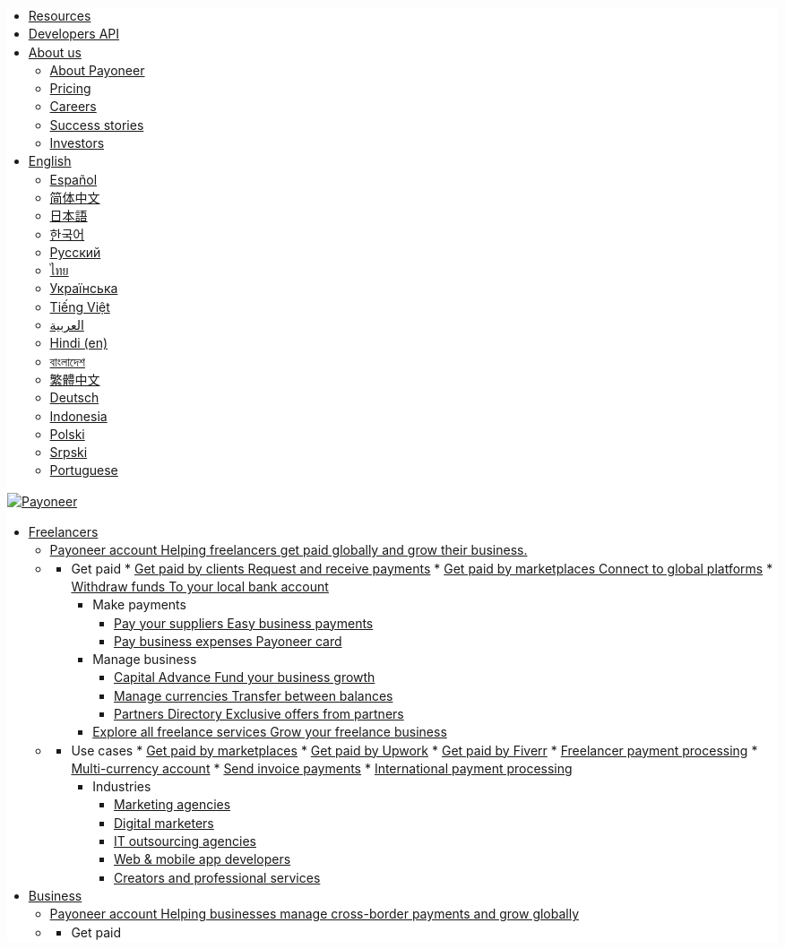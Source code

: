 * [Resources](https://www.payoneer.com/resources/)
* [Developers API](https://www.payoneer.com/developers/)
* [About us](https://www.payoneer.com/about/)
    * [About Payoneer](https://www.payoneer.com/about/)
    * [Pricing](https://www.payoneer.com/about/pricing/)
    * [Careers](https://www.payoneer.com/careers/)
    * [Success stories](https://www.payoneer.com/success-stories/)
    * [Investors](https://investor.payoneer.com/)
* [English](https://www.payoneer.com/legal/payoneers-multi-jurisdictional-licenses/)
    * [Español](https://www.payoneer.com/es/legal/payoneers-multi-jurisdictional-licenses/)
    * [简体中文](https://www.payoneer.com/zh-hans/legal/payoneers-multi-jurisdictional-licenses/)
    * [日本語](https://www.payoneer.com/ja/legal/payoneers-multi-jurisdictional-licenses/)
    * [한국어](https://www.payoneer.com/ko/legal/payoneers-multi-jurisdictional-licenses/)
    * [Русский](https://www.payoneer.com/ru/legal/payoneers-multi-jurisdictional-licenses/)
    * [ไทย](https://www.payoneer.com/th/legal/payoneers-multi-jurisdictional-licenses/)
    * [Українська](https://www.payoneer.com/uk/legal/payoneers-multi-jurisdictional-licenses/)
    * [Tiếng Việt](https://www.payoneer.com/vi/legal/payoneers-multi-jurisdictional-licenses/)
    * [العربية](https://www.payoneer.com/ar/legal/payoneers-multi-jurisdictional-licenses/)
    * [Hindi (en)](https://www.payoneer.com/en-in/legal/payoneers-multi-jurisdictional-licenses/)
    * [বাংলাদেশ](https://www.payoneer.com/bn/)
    * [繁體中文](https://www.payoneer.com/zh-hant/)
    * [Deutsch](https://www.payoneer.com/de/)
    * [Indonesia](https://www.payoneer.com/id/)
    * [Polski](https://www.payoneer.com/pl/)
    * [Srpski](https://www.payoneer.com/sr/)
    * [Portuguese](https://www.payoneer.com/pt/)

[![Payoneer](/wp-content/uploads/payoneer-dark-logo.svg)](https://www.payoneer.com/)

* [Freelancers](https://www.payoneer.com/freelancer/)
    * [Payoneer account Helping freelancers get paid globally and grow their business.](https://www.payoneer.com/payoneer-account/)
    * * Get paid
            * [Get paid by clients Request and receive payments](https://www.payoneer.com/get-paid-by-clients/)
            * [Get paid by marketplaces Connect to global platforms](https://www.payoneer.com/get-paid-by-marketplaces/)
            * [Withdraw funds To your local bank account](https://www.payoneer.com/withdraw-funds/)
        * Make payments
            * [Pay your suppliers Easy business payments](https://www.payoneer.com/pay-suppliers/)
            * [Pay business expenses Payoneer card](https://www.payoneer.com/commercial-card/)
        * Manage business
            * [Capital Advance Fund your business growth](https://www.payoneer.com/working-capital-advance/)
            * [Manage currencies Transfer between balances](https://www.payoneer.com/manage-currencies/)
            * [Partners Directory Exclusive offers from partners](https://www.payoneer.com/partners-directory/)
        * [Explore all freelance services Grow your freelance business](https://www.payoneer.com/freelancer/)
    * * Use cases
            * [Get paid by marketplaces](https://www.payoneer.com/get-paid-by-marketplaces/)
            * [Get paid by Upwork](https://www.payoneer.com/get-paid-by-upwork/)
            * [Get paid by Fiverr](https://www.payoneer.com/get-paid-by-fiverr/)
            * [Freelancer payment processing](https://www.payoneer.com/freelancer-payment-processing/)
            * [Multi-currency account](https://www.payoneer.com/multi-currency-account/)
            * [Send invoice payments](https://www.payoneer.com/send-invoice-payment-link/)
            * [International payment processing](https://www.payoneer.com/international-payment-processing/)
        * Industries
            * [Marketing agencies](https://www.payoneer.com/marketing-agencies/)
            * [Digital marketers](https://www.payoneer.com/digital-marketers/)
            * [IT outsourcing agencies](https://www.payoneer.com/it-outsourcing-agencies/)
            * [Web & mobile app developers](https://www.payoneer.com/web-mobile-app-developers/)
            * [Creators and professional services](https://www.payoneer.com/creators-professional-services/)
* [Business](https://www.payoneer.com/business/)
    * [Payoneer account Helping businesses manage cross-border payments and grow globally](https://www.payoneer.com/payoneer-account/)
    * * Get paid
